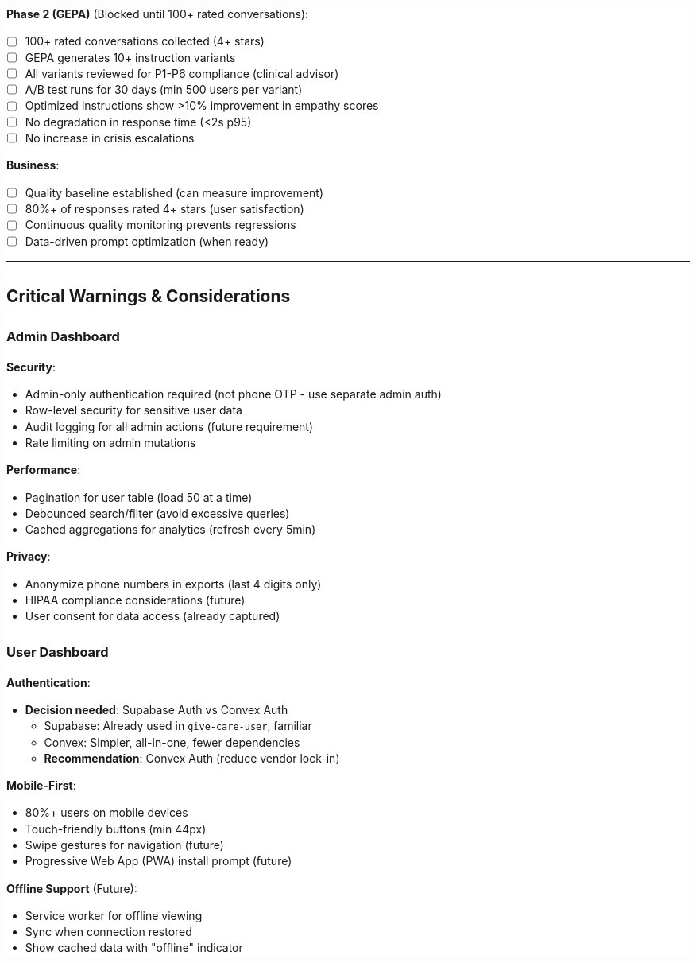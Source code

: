 **Phase 2 (GEPA)** (Blocked until 100+ rated conversations):
- [ ] 100+ rated conversations collected (4+ stars)
- [ ] GEPA generates 10+ instruction variants
- [ ] All variants reviewed for P1-P6 compliance (clinical advisor)
- [ ] A/B test runs for 30 days (min 500 users per variant)
- [ ] Optimized instructions show >10% improvement in empathy scores
- [ ] No degradation in response time (<2s p95)
- [ ] No increase in crisis escalations

**Business**:
- [ ] Quality baseline established (can measure improvement)
- [ ] 80%+ of responses rated 4+ stars (user satisfaction)
- [ ] Continuous quality monitoring prevents regressions
- [ ] Data-driven prompt optimization (when ready)

---

## Critical Warnings & Considerations

### Admin Dashboard

**Security**:
- Admin-only authentication required (not phone OTP - use separate admin auth)
- Row-level security for sensitive user data
- Audit logging for all admin actions (future requirement)
- Rate limiting on admin mutations

**Performance**:
- Pagination for user table (load 50 at a time)
- Debounced search/filter (avoid excessive queries)
- Cached aggregations for analytics (refresh every 5min)

**Privacy**:
- Anonymize phone numbers in exports (last 4 digits only)
- HIPAA compliance considerations (future)
- User consent for data access (already captured)

### User Dashboard

**Authentication**:
- **Decision needed**: Supabase Auth vs Convex Auth
  - Supabase: Already used in `give-care-user`, familiar
  - Convex: Simpler, all-in-one, fewer dependencies
  - **Recommendation**: Convex Auth (reduce vendor lock-in)

**Mobile-First**:
- 80%+ users on mobile devices
- Touch-friendly buttons (min 44px)
- Swipe gestures for navigation (future)
- Progressive Web App (PWA) install prompt (future)

**Offline Support** (Future):
- Service worker for offline viewing
- Sync when connection restored
- Show cached data with "offline" indicator
